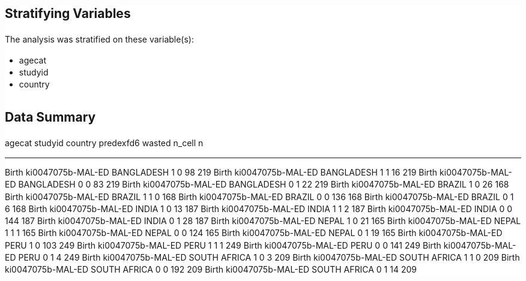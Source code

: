 ## Stratifying Variables

The analysis was stratified on these variable(s):

* agecat
* studyid
* country

## Data Summary

agecat      studyid                    country                        predexfd6    wasted   n_cell       n
----------  -------------------------  -----------------------------  ----------  -------  -------  ------
Birth       ki0047075b-MAL-ED          BANGLADESH                     1                 0       98     219
Birth       ki0047075b-MAL-ED          BANGLADESH                     1                 1       16     219
Birth       ki0047075b-MAL-ED          BANGLADESH                     0                 0       83     219
Birth       ki0047075b-MAL-ED          BANGLADESH                     0                 1       22     219
Birth       ki0047075b-MAL-ED          BRAZIL                         1                 0       26     168
Birth       ki0047075b-MAL-ED          BRAZIL                         1                 1        0     168
Birth       ki0047075b-MAL-ED          BRAZIL                         0                 0      136     168
Birth       ki0047075b-MAL-ED          BRAZIL                         0                 1        6     168
Birth       ki0047075b-MAL-ED          INDIA                          1                 0       13     187
Birth       ki0047075b-MAL-ED          INDIA                          1                 1        2     187
Birth       ki0047075b-MAL-ED          INDIA                          0                 0      144     187
Birth       ki0047075b-MAL-ED          INDIA                          0                 1       28     187
Birth       ki0047075b-MAL-ED          NEPAL                          1                 0       21     165
Birth       ki0047075b-MAL-ED          NEPAL                          1                 1        1     165
Birth       ki0047075b-MAL-ED          NEPAL                          0                 0      124     165
Birth       ki0047075b-MAL-ED          NEPAL                          0                 1       19     165
Birth       ki0047075b-MAL-ED          PERU                           1                 0      103     249
Birth       ki0047075b-MAL-ED          PERU                           1                 1        1     249
Birth       ki0047075b-MAL-ED          PERU                           0                 0      141     249
Birth       ki0047075b-MAL-ED          PERU                           0                 1        4     249
Birth       ki0047075b-MAL-ED          SOUTH AFRICA                   1                 0        3     209
Birth       ki0047075b-MAL-ED          SOUTH AFRICA                   1                 1        0     209
Birth       ki0047075b-MAL-ED          SOUTH AFRICA                   0                 0      192     209
Birth       ki0047075b-MAL-ED          SOUTH AFRICA                   0                 1       14     209